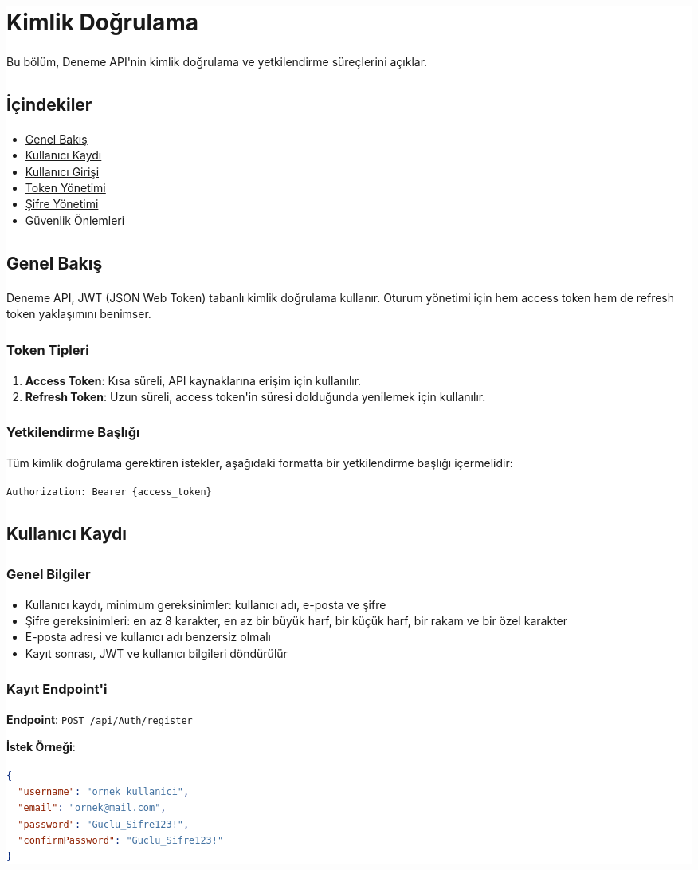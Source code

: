 # Kimlik Doğrulama

Bu bölüm, Deneme API'nin kimlik doğrulama ve yetkilendirme süreçlerini açıklar.

## İçindekiler

- [Genel Bakış](#genel-bakış)
- [Kullanıcı Kaydı](#kullanıcı-kaydı)
- [Kullanıcı Girişi](#kullanıcı-girişi)
- [Token Yönetimi](#token-yönetimi)
- [Şifre Yönetimi](#şifre-yönetimi)
- [Güvenlik Önlemleri](#güvenlik-önlemleri)

## Genel Bakış

Deneme API, JWT (JSON Web Token) tabanlı kimlik doğrulama kullanır. Oturum yönetimi için hem access token hem de refresh token yaklaşımını benimser.

### Token Tipleri

1. **Access Token**: Kısa süreli, API kaynaklarına erişim için kullanılır.
2. **Refresh Token**: Uzun süreli, access token'in süresi dolduğunda yenilemek için kullanılır.

### Yetkilendirme Başlığı

Tüm kimlik doğrulama gerektiren istekler, aşağıdaki formatta bir yetkilendirme başlığı içermelidir:

```
Authorization: Bearer {access_token}
```

## Kullanıcı Kaydı

### Genel Bilgiler

- Kullanıcı kaydı, minimum gereksinimler: kullanıcı adı, e-posta ve şifre
- Şifre gereksinimleri: en az 8 karakter, en az bir büyük harf, bir küçük harf, bir rakam ve bir özel karakter
- E-posta adresi ve kullanıcı adı benzersiz olmalı
- Kayıt sonrası, JWT ve kullanıcı bilgileri döndürülür

### Kayıt Endpoint'i

**Endpoint**: `POST /api/Auth/register`

**İstek Örneği**:

```json
{
  "username": "ornek_kullanici",
  "email": "ornek@mail.com",
  "password": "Guclu_Sifre123!",
  "confirmPassword": "Guclu_Sifre123!"
}
```
